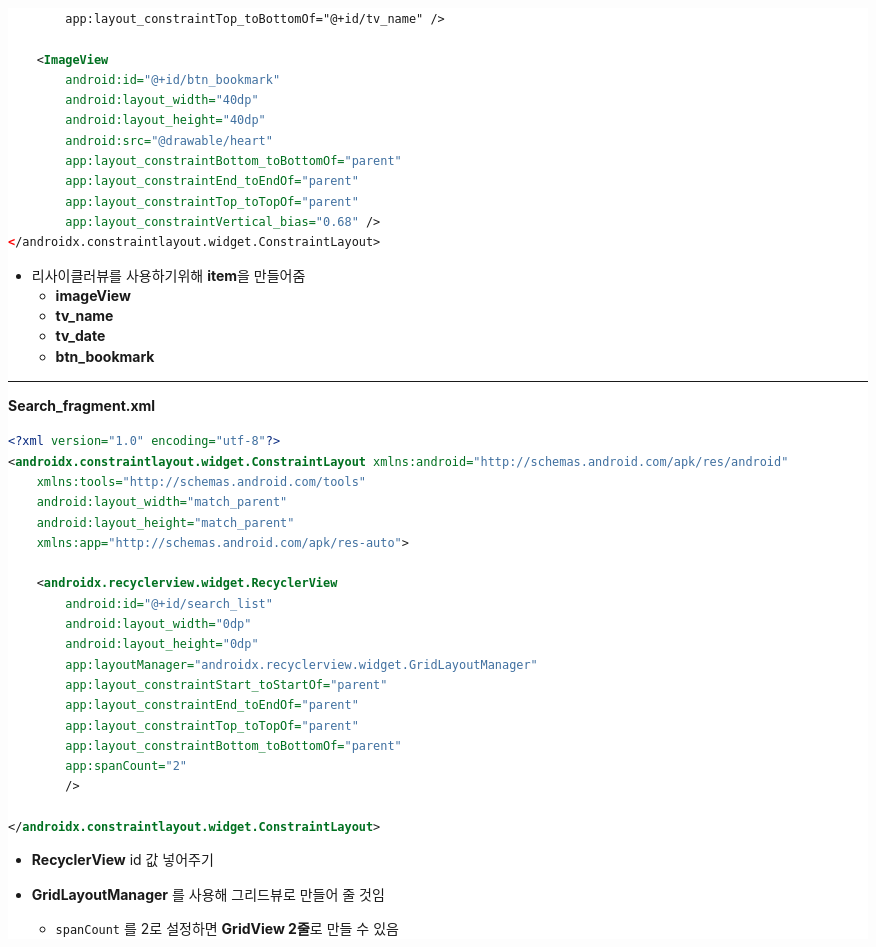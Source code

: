 ```xml
        app:layout_constraintTop_toBottomOf="@+id/tv_name" />

    <ImageView
        android:id="@+id/btn_bookmark"
        android:layout_width="40dp"
        android:layout_height="40dp"
        android:src="@drawable/heart"
        app:layout_constraintBottom_toBottomOf="parent"
        app:layout_constraintEnd_toEndOf="parent"
        app:layout_constraintTop_toTopOf="parent"
        app:layout_constraintVertical_bias="0.68" />
</androidx.constraintlayout.widget.ConstraintLayout>
```

* 리사이클러뷰를 사용하기위해 **item**을 만들어줌
  * **imageView**
  * **tv_name**
  * **tv_date**
  * **btn_bookmark**

---

**Search_fragment.xml**

```xml
<?xml version="1.0" encoding="utf-8"?>
<androidx.constraintlayout.widget.ConstraintLayout xmlns:android="http://schemas.android.com/apk/res/android"
    xmlns:tools="http://schemas.android.com/tools"
    android:layout_width="match_parent"
    android:layout_height="match_parent"
    xmlns:app="http://schemas.android.com/apk/res-auto">

    <androidx.recyclerview.widget.RecyclerView
        android:id="@+id/search_list"
        android:layout_width="0dp"
        android:layout_height="0dp"
        app:layoutManager="androidx.recyclerview.widget.GridLayoutManager"
        app:layout_constraintStart_toStartOf="parent"
        app:layout_constraintEnd_toEndOf="parent"
        app:layout_constraintTop_toTopOf="parent"
        app:layout_constraintBottom_toBottomOf="parent"
        app:spanCount="2"
        />

</androidx.constraintlayout.widget.ConstraintLayout>
```

* **RecyclerView** id 값 넣어주기

* **GridLayoutManager** 를 사용해 그리드뷰로 만들어 줄 것임

  * `spanCount` 를 2로 설정하면 **GridView 2줄**로 만들 수 있음
